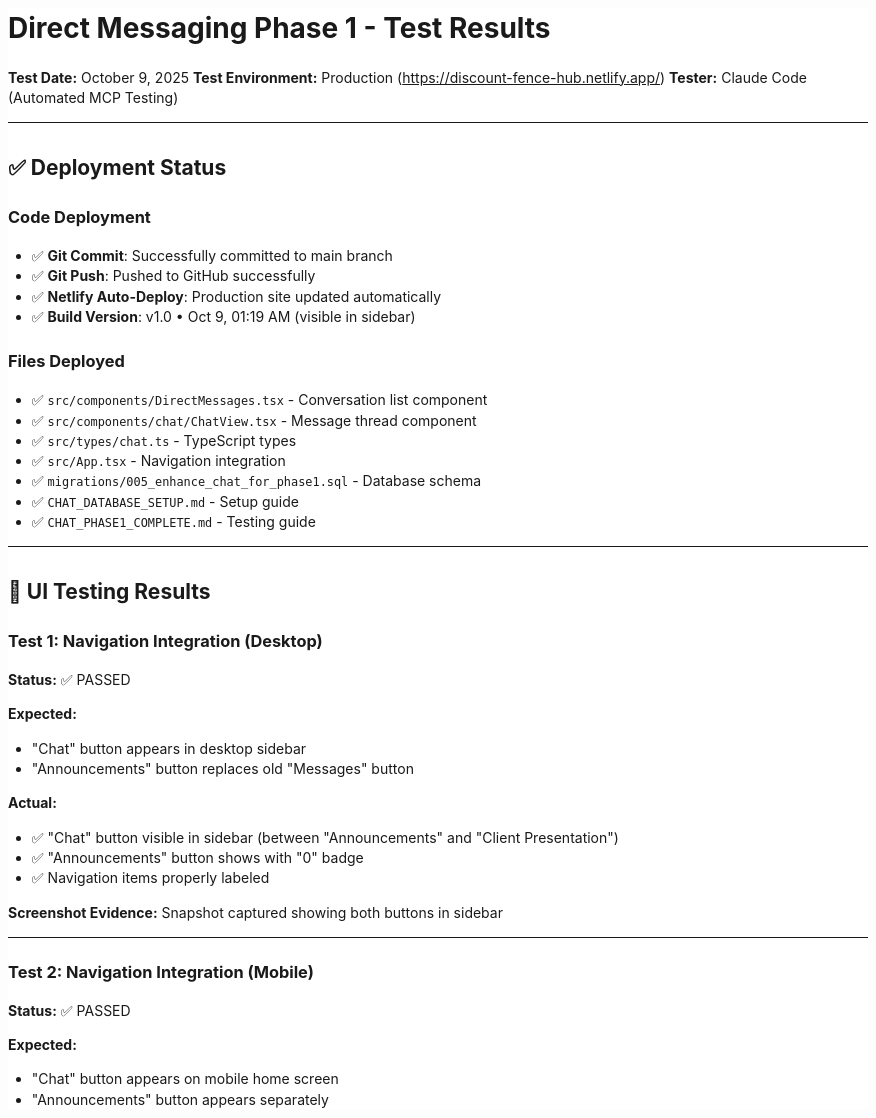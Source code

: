 # Direct Messaging Phase 1 - Test Results

**Test Date:** October 9, 2025
**Test Environment:** Production (https://discount-fence-hub.netlify.app/)
**Tester:** Claude Code (Automated MCP Testing)

---

## ✅ Deployment Status

### Code Deployment
- ✅ **Git Commit**: Successfully committed to main branch
- ✅ **Git Push**: Pushed to GitHub successfully
- ✅ **Netlify Auto-Deploy**: Production site updated automatically
- ✅ **Build Version**: v1.0 • Oct 9, 01:19 AM (visible in sidebar)

### Files Deployed
- ✅ `src/components/DirectMessages.tsx` - Conversation list component
- ✅ `src/components/chat/ChatView.tsx` - Message thread component
- ✅ `src/types/chat.ts` - TypeScript types
- ✅ `src/App.tsx` - Navigation integration
- ✅ `migrations/005_enhance_chat_for_phase1.sql` - Database schema
- ✅ `CHAT_DATABASE_SETUP.md` - Setup guide
- ✅ `CHAT_PHASE1_COMPLETE.md` - Testing guide

---

## 🧪 UI Testing Results

### Test 1: Navigation Integration (Desktop)
**Status:** ✅ PASSED

**Expected:**
- "Chat" button appears in desktop sidebar
- "Announcements" button replaces old "Messages" button

**Actual:**
- ✅ "Chat" button visible in sidebar (between "Announcements" and "Client Presentation")
- ✅ "Announcements" button shows with "0" badge
- ✅ Navigation items properly labeled

**Screenshot Evidence:** Snapshot captured showing both buttons in sidebar

---

### Test 2: Navigation Integration (Mobile)
**Status:** ✅ PASSED

**Expected:**
- "Chat" button appears on mobile home screen
- "Announcements" button appears separately
